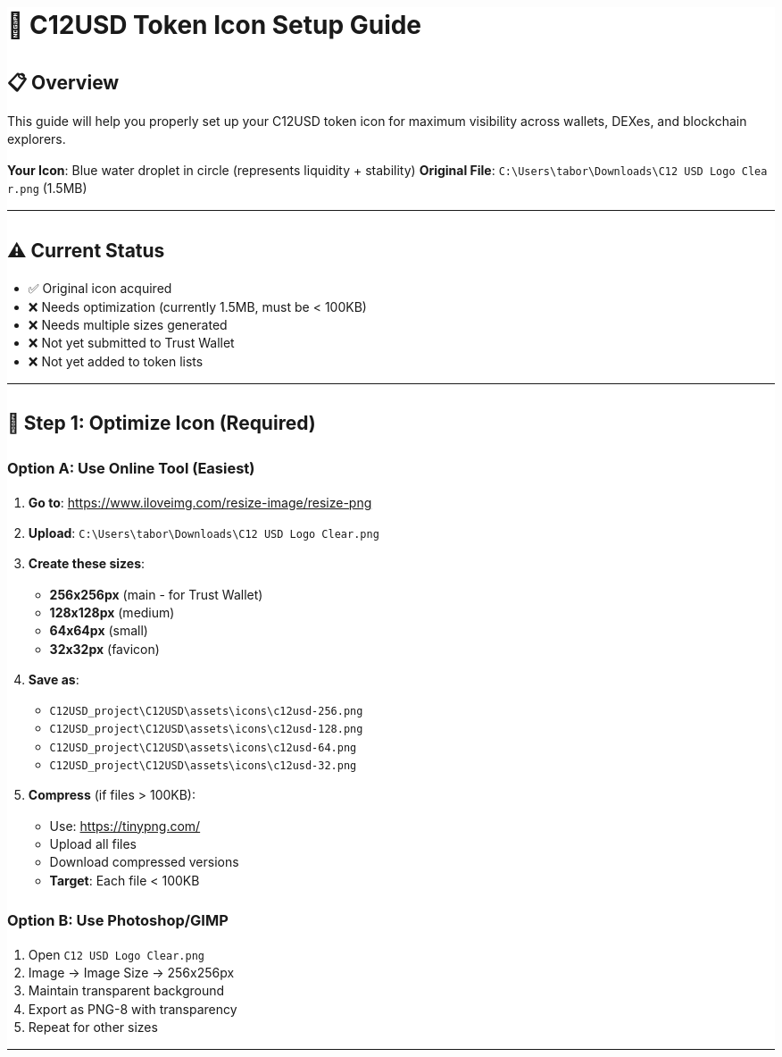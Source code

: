 # 🎨 C12USD Token Icon Setup Guide

## 📋 Overview

This guide will help you properly set up your C12USD token icon for maximum visibility across wallets, DEXes, and blockchain explorers.

**Your Icon**: Blue water droplet in circle (represents liquidity + stability)
**Original File**: `C:\Users\tabor\Downloads\C12 USD Logo Clear.png` (1.5MB)

---

## ⚠️ Current Status

- ✅ Original icon acquired
- ❌ Needs optimization (currently 1.5MB, must be < 100KB)
- ❌ Needs multiple sizes generated
- ❌ Not yet submitted to Trust Wallet
- ❌ Not yet added to token lists

---

## 🎯 Step 1: Optimize Icon (Required)

### Option A: Use Online Tool (Easiest)

1. **Go to**: https://www.iloveimg.com/resize-image/resize-png

2. **Upload**: `C:\Users\tabor\Downloads\C12 USD Logo Clear.png`

3. **Create these sizes**:
   - **256x256px** (main - for Trust Wallet)
   - **128x128px** (medium)
   - **64x64px** (small)
   - **32x32px** (favicon)

4. **Save as**:
   - `C12USD_project\C12USD\assets\icons\c12usd-256.png`
   - `C12USD_project\C12USD\assets\icons\c12usd-128.png`
   - `C12USD_project\C12USD\assets\icons\c12usd-64.png`
   - `C12USD_project\C12USD\assets\icons\c12usd-32.png`

5. **Compress** (if files > 100KB):
   - Use: https://tinypng.com/
   - Upload all files
   - Download compressed versions
   - **Target**: Each file < 100KB

### Option B: Use Photoshop/GIMP

1. Open `C12 USD Logo Clear.png`
2. Image → Image Size → 256x256px
3. Maintain transparent background
4. Export as PNG-8 with transparency
5. Repeat for other sizes

---